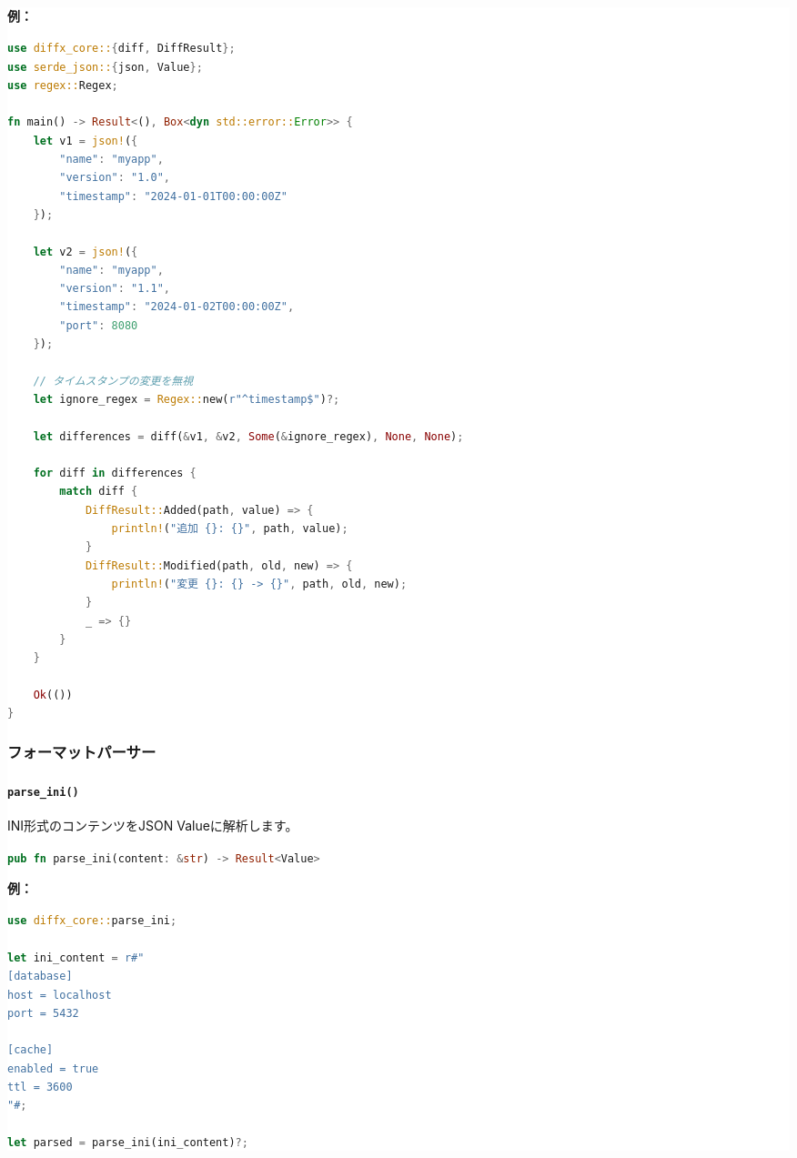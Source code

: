 **例：**
```rust
use diffx_core::{diff, DiffResult};
use serde_json::{json, Value};
use regex::Regex;

fn main() -> Result<(), Box<dyn std::error::Error>> {
    let v1 = json!({
        "name": "myapp",
        "version": "1.0",
        "timestamp": "2024-01-01T00:00:00Z"
    });
    
    let v2 = json!({
        "name": "myapp",
        "version": "1.1", 
        "timestamp": "2024-01-02T00:00:00Z",
        "port": 8080
    });
    
    // タイムスタンプの変更を無視
    let ignore_regex = Regex::new(r"^timestamp$")?;
    
    let differences = diff(&v1, &v2, Some(&ignore_regex), None, None);
    
    for diff in differences {
        match diff {
            DiffResult::Added(path, value) => {
                println!("追加 {}: {}", path, value);
            }
            DiffResult::Modified(path, old, new) => {
                println!("変更 {}: {} -> {}", path, old, new);
            }
            _ => {}
        }
    }
    
    Ok(())
}
```

### フォーマットパーサー

#### `parse_ini()`

INI形式のコンテンツをJSON Valueに解析します。

```rust
pub fn parse_ini(content: &str) -> Result<Value>
```

**例：**
```rust
use diffx_core::parse_ini;

let ini_content = r#"
[database]
host = localhost
port = 5432

[cache]
enabled = true
ttl = 3600
"#;

let parsed = parse_ini(ini_content)?;
```